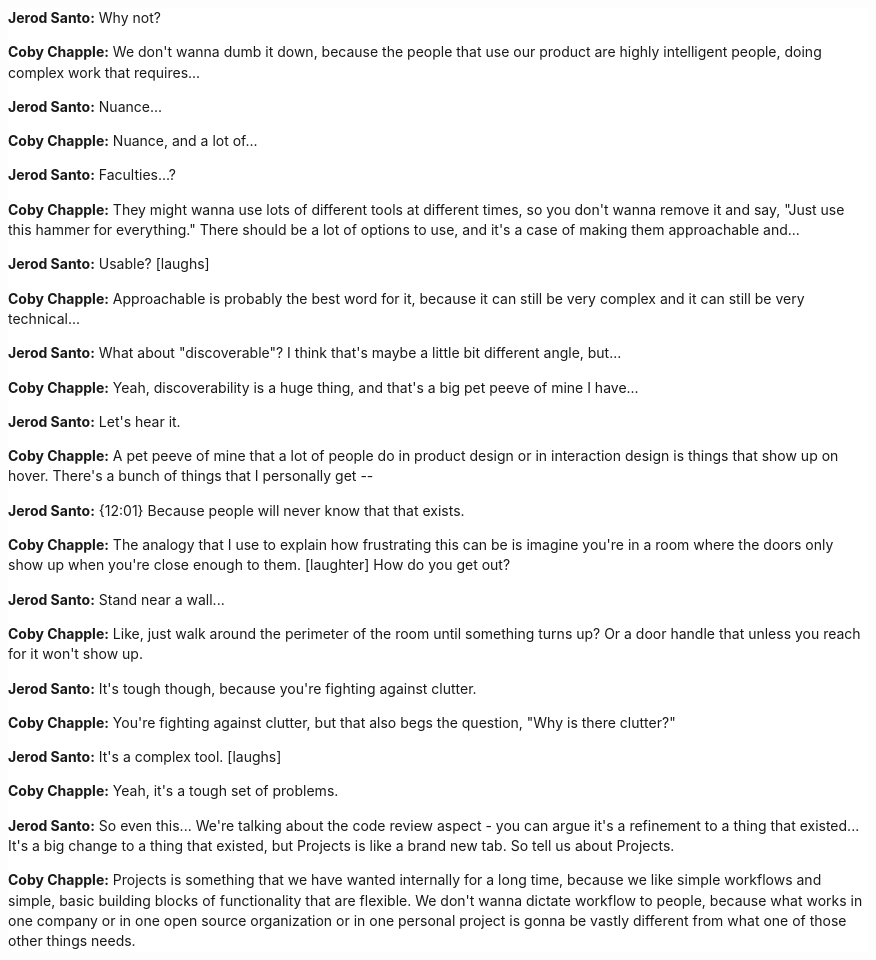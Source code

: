**Jerod Santo:** Why not?

**Coby Chapple:** We don't wanna dumb it down, because the people that use our product are highly intelligent people, doing complex work that requires...

**Jerod Santo:** Nuance...

**Coby Chapple:** Nuance, and a lot of...

**Jerod Santo:** Faculties...?

**Coby Chapple:** They might wanna use lots of different tools at different times, so you don't wanna remove it and say, "Just use this hammer for everything." There should be a lot of options to use, and it's a case of making them approachable and...

**Jerod Santo:** Usable? \[laughs\]

**Coby Chapple:** Approachable is probably the best word for it, because it can still be very complex and it can still be very technical...

**Jerod Santo:** What about "discoverable"? I think that's maybe a little bit different angle, but...

**Coby Chapple:** Yeah, discoverability is a huge thing, and that's a big pet peeve of mine I have...

**Jerod Santo:** Let's hear it.

**Coby Chapple:** A pet peeve of mine that a lot of people do in product design or in interaction design is things that show up on hover. There's a bunch of things that I personally get --

**Jerod Santo:** \{12:01\} Because people will never know that that exists.

**Coby Chapple:** The analogy that I use to explain how frustrating this can be is imagine you're in a room where the doors only show up when you're close enough to them. \[laughter\] How do you get out?

**Jerod Santo:** Stand near a wall...

**Coby Chapple:** Like, just walk around the perimeter of the room until something turns up? Or a door handle that unless you reach for it won't show up.

**Jerod Santo:** It's tough though, because you're fighting against clutter.

**Coby Chapple:** You're fighting against clutter, but that also begs the question, "Why is there clutter?"

**Jerod Santo:** It's a complex tool. \[laughs\]

**Coby Chapple:** Yeah, it's a tough set of problems.

**Jerod Santo:** So even this... We're talking about the code review aspect - you can argue it's a refinement to a thing that existed... It's a big change to a thing that existed, but Projects is like a brand new tab. So tell us about Projects.

**Coby Chapple:** Projects is something that we have wanted internally for a long time, because we like simple workflows and simple, basic building blocks of functionality that are flexible. We don't wanna dictate workflow to people, because what works in one company or in one open source organization or in one personal project is gonna be vastly different from what one of those other things needs.
